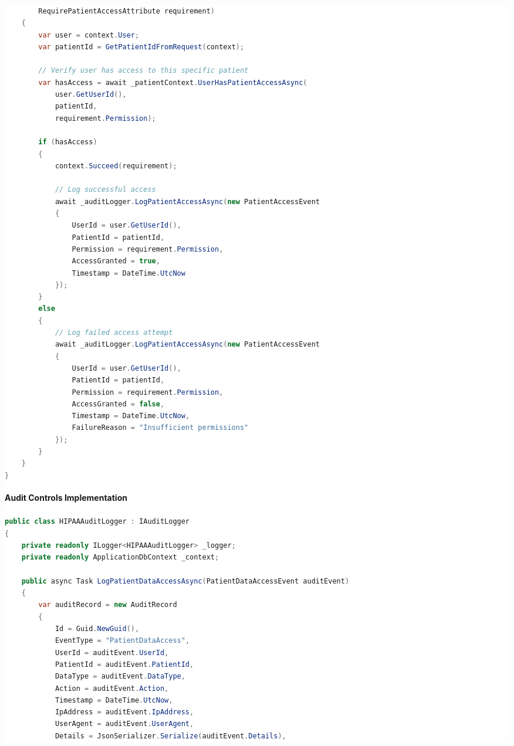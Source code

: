 ```csharp
        RequirePatientAccessAttribute requirement)
    {
        var user = context.User;
        var patientId = GetPatientIdFromRequest(context);
        
        // Verify user has access to this specific patient
        var hasAccess = await _patientContext.UserHasPatientAccessAsync(
            user.GetUserId(), 
            patientId, 
            requirement.Permission);
        
        if (hasAccess)
        {
            context.Succeed(requirement);
            
            // Log successful access
            await _auditLogger.LogPatientAccessAsync(new PatientAccessEvent
            {
                UserId = user.GetUserId(),
                PatientId = patientId,
                Permission = requirement.Permission,
                AccessGranted = true,
                Timestamp = DateTime.UtcNow
            });
        }
        else
        {
            // Log failed access attempt
            await _auditLogger.LogPatientAccessAsync(new PatientAccessEvent
            {
                UserId = user.GetUserId(),
                PatientId = patientId,
                Permission = requirement.Permission,
                AccessGranted = false,
                Timestamp = DateTime.UtcNow,
                FailureReason = "Insufficient permissions"
            });
        }
    }
}
```

#### **Audit Controls Implementation**
```csharp
public class HIPAAAuditLogger : IAuditLogger
{
    private readonly ILogger<HIPAAAuditLogger> _logger;
    private readonly ApplicationDbContext _context;
    
    public async Task LogPatientDataAccessAsync(PatientDataAccessEvent auditEvent)
    {
        var auditRecord = new AuditRecord
        {
            Id = Guid.NewGuid(),
            EventType = "PatientDataAccess",
            UserId = auditEvent.UserId,
            PatientId = auditEvent.PatientId,
            DataType = auditEvent.DataType,
            Action = auditEvent.Action,
            Timestamp = DateTime.UtcNow,
            IpAddress = auditEvent.IpAddress,
            UserAgent = auditEvent.UserAgent,
            Details = JsonSerializer.Serialize(auditEvent.Details),
```